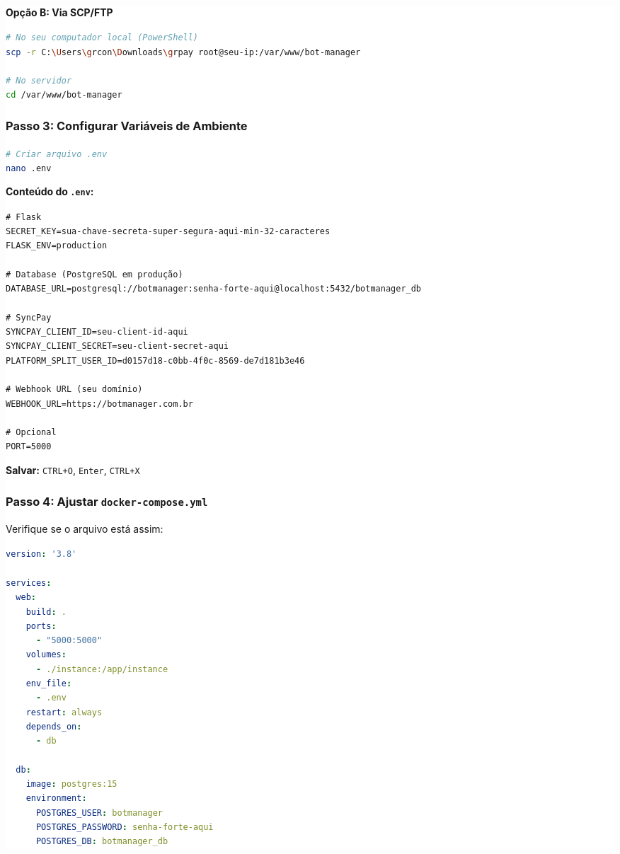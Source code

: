 
**Opção B: Via SCP/FTP**

```bash
# No seu computador local (PowerShell)
scp -r C:\Users\grcon\Downloads\grpay root@seu-ip:/var/www/bot-manager

# No servidor
cd /var/www/bot-manager
```

### Passo 3: Configurar Variáveis de Ambiente

```bash
# Criar arquivo .env
nano .env
```

**Conteúdo do `.env`:**

```env
# Flask
SECRET_KEY=sua-chave-secreta-super-segura-aqui-min-32-caracteres
FLASK_ENV=production

# Database (PostgreSQL em produção)
DATABASE_URL=postgresql://botmanager:senha-forte-aqui@localhost:5432/botmanager_db

# SyncPay
SYNCPAY_CLIENT_ID=seu-client-id-aqui
SYNCPAY_CLIENT_SECRET=seu-client-secret-aqui
PLATFORM_SPLIT_USER_ID=d0157d18-c0bb-4f0c-8569-de7d181b3e46

# Webhook URL (seu domínio)
WEBHOOK_URL=https://botmanager.com.br

# Opcional
PORT=5000
```

**Salvar:** `CTRL+O`, `Enter`, `CTRL+X`

### Passo 4: Ajustar `docker-compose.yml`

Verifique se o arquivo está assim:

```yaml
version: '3.8'

services:
  web:
    build: .
    ports:
      - "5000:5000"
    volumes:
      - ./instance:/app/instance
    env_file:
      - .env
    restart: always
    depends_on:
      - db

  db:
    image: postgres:15
    environment:
      POSTGRES_USER: botmanager
      POSTGRES_PASSWORD: senha-forte-aqui
      POSTGRES_DB: botmanager_db
```